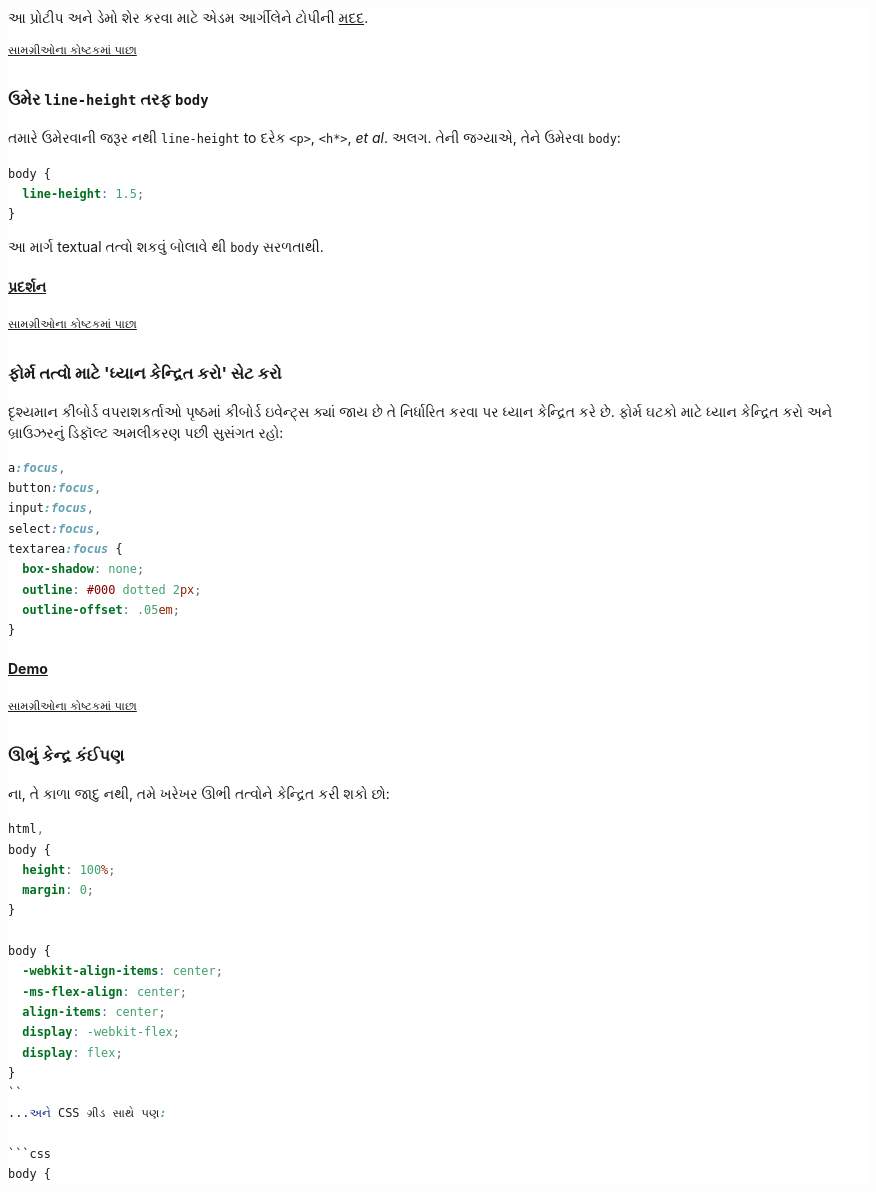 આ પ્રોટીપ અને ડેમો શેર કરવા માટે એડમ આર્ગીલેને ટોપીની [મદદ](https://codepen.io/argyleink/pen/VwYJpgR).

<sup>[સામગ્રીઓના કોષ્ટકમાં પાછા](#પ્રોપ્સ)</sup>


### ઉમેર `line-height` તરફ `body`

તમારે ઉમેરવાની જરૂર નથી `line-height` to દરેક `<p>`, `<h*>`, _et al_. અલગ. તેની જગ્યાએ, તેને ઉમેરવા `body`:

```css
body {
  line-height: 1.5;
}
```

આ માર્ગ textual તત્વો શકવું બોલાવે થી `body` સરળતાથી.

#### [પ્રદર્શન](http://codepen.io/AllThingsSmitty/pen/VjbdYd)

<sup>[સામગ્રીઓના કોષ્ટકમાં પાછા](#પ્રોપ્સ)</sup>


### ફોર્મ તત્વો માટે 'ધ્યાન કેન્દ્રિત કરો' સેટ કરો

દૃશ્યમાન કીબોર્ડ વપરાશકર્તાઓ પૃષ્ઠમાં કીબોર્ડ ઇવેન્ટ્સ ક્યાં જાય છે તે નિર્ધારિત કરવા પર ધ્યાન કેન્દ્રિત કરે છે. ફોર્મ ઘટકો માટે ધ્યાન કેન્દ્રિત કરો અને બ્રાઉઝરનું ડિફૉલ્ટ અમલીકરણ પછી સુસંગત રહો:

```css
a:focus,
button:focus,
input:focus,
select:focus,
textarea:focus {
  box-shadow: none;
  outline: #000 dotted 2px;
  outline-offset: .05em;
}
```

#### [Demo](https://codepen.io/AllThingsSmitty/pen/ePzoOP/)

<sup>[સામગ્રીઓના કોષ્ટકમાં પાછા](#પ્રોપ્સ)</sup>


### ઊભું કેન્દ્ર કંઈપણ

ના, તે કાળા જાદુ નથી, તમે ખરેખર ઊભી તત્વોને કેન્દ્રિત કરી શકો છો:

```css
html,
body {
  height: 100%;
  margin: 0;
}

body {
  -webkit-align-items: center;
  -ms-flex-align: center;
  align-items: center;
  display: -webkit-flex;
  display: flex;
}
``
...અને CSS ગ્રીડ સાથે પણ:

```css
body {
```